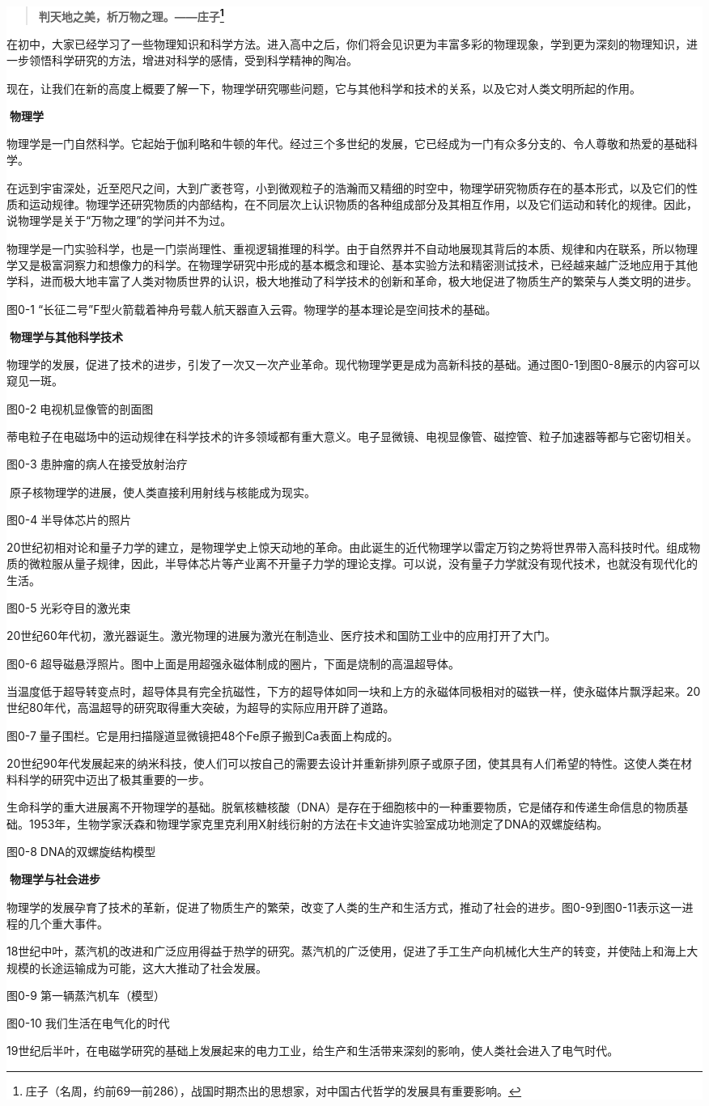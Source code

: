 > **判天地之美，析万物之理。——庄子[^2]**

​		在初中，大家已经学习了一些物理知识和科学方法。进入高中之后，你们将会见识更为丰富多彩的物理现象，学到更为深刻的物理知识，进一步领悟科学研究的方法，增进对科学的感情，受到科学精神的陶冶。

​		现在，让我们在新的高度上概要了解一下，物理学研究哪些问题，它与其他科学和技术的关系，以及它对人类文明所起的作用。

​		**物理学**

​		物理学是一门自然科学。它起始于伽利略和牛顿的年代。经过三个多世纪的发展，它已经成为一门有众多分支的、令人尊敬和热爱的基础科学。

​		在远到宇宙深处，近至咫尺之间，大到广袤苍穹，小到微观粒子的浩瀚而又精细的时空中，物理学研究物质存在的基本形式，以及它们的性质和运动规律。物理学还研究物质的内部结构，在不同层次上认识物质的各种组成部分及其相互作用，以及它们运动和转化的规律。因此，说物理学是关于“万物之理”的学问并不为过。

​		物理学是一门实验科学，也是一门崇尚理性、重视逻辑推理的科学。由于自然界并不自动地展现其背后的本质、规律和内在联系，所以物理学又是极富洞察力和想像力的科学。在物理学研究中形成的基本概念和理论、基本实验方法和精密测试技术，已经越来越广泛地应用于其他学科，进而极大地丰富了人类对物质世界的认识，极大地推动了科学技术的创新和革命，极大地促进了物质生产的繁荣与人类文明的进步。

图0-1 “长征二号”F型火箭载着神舟号载人航天器直入云霄。物理学的基本理论是空间技术的基础。

​		**物理学与其他科学技术**

​		物理学的发展，促进了技术的进步，引发了一次又一次产业革命。现代物理学更是成为高新科技的基础。通过图0-1到图0-8展示的内容可以窥见一斑。

图0-2 电视机显像管的剖面图

​		蒂电粒子在电磁场中的运动规律在科学技术的许多领域都有重大意义。电子显微镜、电视显像管、磁控管、粒子加速器等都与它密切相关。

图0-3 患肿瘤的病人在接受放射治疗

​		原子核物理学的进展，使人类直接利用射线与核能成为现实。

图0-4 半导体芯片的照片

​		20世纪初相对论和量子力学的建立，是物理学史上惊天动地的革命。由此诞生的近代物理学以雷定万钧之势将世界带入高科技时代。组成物质的微粒服从量子规律，因此，半导体芯片等产业离不开量子力学的理论支撑。可以说，没有量子力学就没有现代技术，也就没有现代化的生活。

图0-5 光彩夺目的激光束

​		20世纪60年代初，激光器诞生。激光物理的进展为激光在制造业、医疗技术和国防工业中的应用打开了大门。

图0-6 超导磁悬浮照片。图中上面是用超强永磁体制成的圈片，下面是烧制的高温超导体。

​		当温度低于超导转变点时，超导体具有完全抗磁性，下方的超导体如同一块和上方的永磁体同极相对的磁铁一样，使永磁体片飘浮起来。20世纪80年代，高温超导的研究取得重大突破，为超导的实际应用开辟了道路。

图0-7 量子围栏。它是用扫描隧道显微镜把48个Fe原子搬到Ca表面上构成的。

​		20世纪90年代发展起来的纳米科技，使人们可以按自己的需要去设计并重新排列原子或原子团，使其具有人们希望的特性。这使人类在材料科学的研究中迈出了极其重要的一步。

​		生命科学的重大进展离不开物理学的基础。脱氧核糖核酸（DNA）是存在于细胞核中的一种重要物质，它是储存和传递生命信息的物质基础。1953年，生物学家沃森和物理学家克里克利用X射线衍射的方法在卡文迪许实验室成功地测定了DNA的双螺旋结构。

图0-8  DNA的双螺旋结构模型

​		**物理学与社会进步**

​		物理学的发展孕育了技术的革新，促进了物质生产的繁荣，改变了人类的生产和生活方式，推动了社会的进步。图0-9到图0-11表示这一进程的几个重大事件。

​		18世纪中叶，蒸汽机的改进和广泛应用得益于热学的研究。蒸汽机的广泛使用，促进了手工生产向机械化大生产的转变，并使陆上和海上大规模的长途运输成为可能，这大大推动了社会发展。

图0-9 第一辆蒸汽机车（模型）

图0-10 我们生活在电气化的时代

​		19世纪后半叶，在电磁学研究的基础上发展起来的电力工业，给生产和生活带来深刻的影响，使人类社会进入了电气时代。


[^1]: 赵凯华（1950—    ）。北京大学教授。曾任中国物理学会副理事长兼教学委员会主任。
[^*0]: 注：带“*”的注释都是我自己加的。
[^*1]: 我在网上看到的译法是伽利雷
[^2]: 庄子（名周，约前69—前286），战国时期杰出的思想家，对中国古代哲学的发展具有重要影响。
[^3]: 洛伦兹（Edward N. Lorentz），美国麻省理工学院的气象学家。他于1960年发现，一个复杂系统初始条件的微小差异可能使结果产生巨大偏差。
[^4]: 亚里士多德（Aristotle，前384—前322），古希腊杰出的哲学家、科学家，形式逻辑学的创始人。在物理学方面，亚里士多德认为自然中一切对象都在不断地运动和变化，空间和位置是一切种类运动的普遍条件。他首先给出了时间的定义，并认为既然运动是永恒的，那么时间也同样是永恒的。
[^5]: 在高中物理必修课中，我们只研究那些能够简化为质点的物体的运动。因此今后不再区分“物体”和“质点”两个词。
[^6]: 本书中，“说一说”和“做一做”栏目中的内容是扩展性的，不是基本教学内容。同学们可根据自己的条件在老师的指导下选学。
[^*2]: 原文最后为逗号，我改为句号了。
[^7]: 关于矢量相加的法则，第三章中还有更详细的讨论。
[^8]: 本书中，“做一做”和“说一说”栏目中的内容是扩展性的，不是基本教学内容，同学们可根据自己的条件在老师的指导下选学。
[^9]: 打点计时器只能连续工作很短时间，打点之后要立即关闭电源。